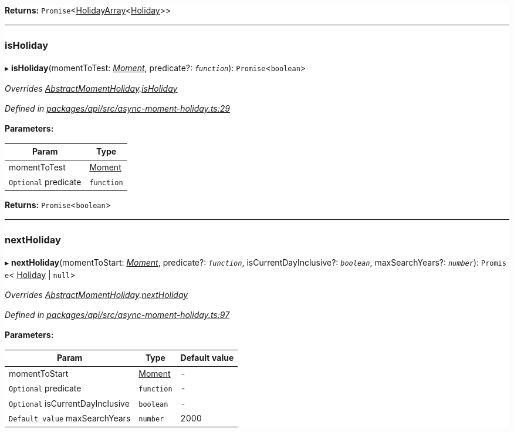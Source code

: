 **Returns:** `Promise`<[HolidayArray](_node_modules__nesto_software_moment_holiday_core_src_holiday_array_.holidayarray.md)<[Holiday](_node_modules__nesto_software_moment_holiday_core_src_holiday_.holiday.md)>>

___
<a id="isholiday"></a>

###  isHoliday

▸ **isHoliday**(momentToTest: *[Moment](../interfaces/_node_modules__nesto_software_moment_holiday_src_index_._moment_.moment.md)*, predicate?: *`function`*): `Promise`<`boolean`>

*Overrides [AbstractMomentHoliday](api.abstractmomentholiday.md).[isHoliday](api.abstractmomentholiday.md#isholiday)*

*Defined in [packages/api/src/async-moment-holiday.ts:29](https://github.com/nesto-software/moment-holiday/blob/c39e49d/packages/api/src/async-moment-holiday.ts#L29)*

**Parameters:**

| Param | Type |
| ------ | ------ |
| momentToTest | [Moment](../interfaces/_node_modules__nesto_software_moment_holiday_src_index_._moment_.moment.md) |
| `Optional` predicate | `function` |

**Returns:** `Promise`<`boolean`>

___
<a id="nextholiday"></a>

###  nextHoliday

▸ **nextHoliday**(momentToStart: *[Moment](../interfaces/_node_modules__nesto_software_moment_holiday_src_index_._moment_.moment.md)*, predicate?: *`function`*, isCurrentDayInclusive?: *`boolean`*, maxSearchYears?: *`number`*): `Promise`< [Holiday](_node_modules__nesto_software_moment_holiday_core_src_holiday_.holiday.md) &#124; `null`>

*Overrides [AbstractMomentHoliday](api.abstractmomentholiday.md).[nextHoliday](api.abstractmomentholiday.md#nextholiday)*

*Defined in [packages/api/src/async-moment-holiday.ts:97](https://github.com/nesto-software/moment-holiday/blob/c39e49d/packages/api/src/async-moment-holiday.ts#L97)*

**Parameters:**

| Param | Type | Default value |
| ------ | ------ | ------ |
| momentToStart | [Moment](../interfaces/_node_modules__nesto_software_moment_holiday_src_index_._moment_.moment.md) | - |
| `Optional` predicate | `function` | - |
| `Optional` isCurrentDayInclusive | `boolean` | - |
| `Default value` maxSearchYears | `number` | 2000 |
